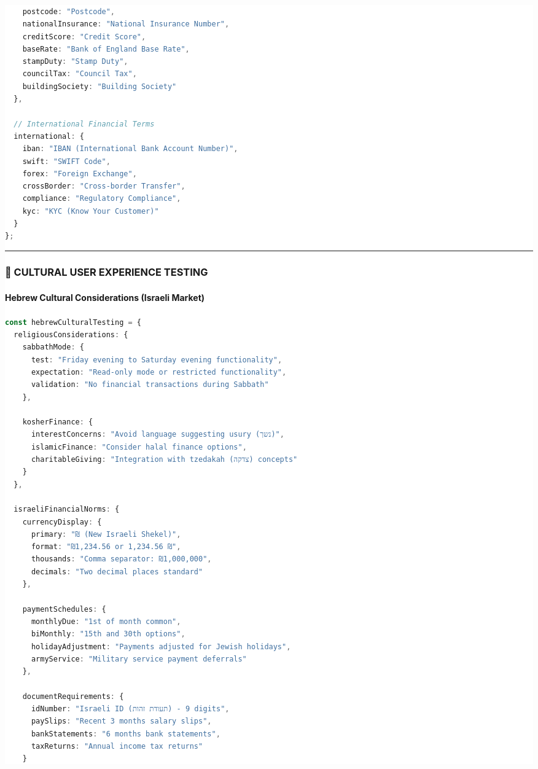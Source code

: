 ```typescript
    postcode: "Postcode",
    nationalInsurance: "National Insurance Number",
    creditScore: "Credit Score", 
    baseRate: "Bank of England Base Rate",
    stampDuty: "Stamp Duty",
    councilTax: "Council Tax",
    buildingSociety: "Building Society"
  },
  
  // International Financial Terms
  international: {
    iban: "IBAN (International Bank Account Number)",
    swift: "SWIFT Code",
    forex: "Foreign Exchange",
    crossBorder: "Cross-border Transfer",
    compliance: "Regulatory Compliance",
    kyc: "KYC (Know Your Customer)"
  }
};
```

---

### 🎨 CULTURAL USER EXPERIENCE TESTING

#### Hebrew Cultural Considerations (Israeli Market)

```typescript
const hebrewCulturalTesting = {
  religiousConsiderations: {
    sabbathMode: {
      test: "Friday evening to Saturday evening functionality",
      expectation: "Read-only mode or restricted functionality",
      validation: "No financial transactions during Sabbath"
    },
    
    kosherFinance: {
      interestConcerns: "Avoid language suggesting usury (נשך)",
      islamicFinance: "Consider halal finance options",
      charitableGiving: "Integration with tzedakah (צדקה) concepts"
    }
  },
  
  israeliFinancialNorms: {
    currencyDisplay: {
      primary: "₪ (New Israeli Shekel)",
      format: "₪1,234.56 or 1,234.56 ₪",
      thousands: "Comma separator: ₪1,000,000",
      decimals: "Two decimal places standard"
    },
    
    paymentSchedules: {
      monthlyDue: "1st of month common",
      biMonthly: "15th and 30th options",
      holidayAdjustment: "Payments adjusted for Jewish holidays",
      armyService: "Military service payment deferrals"
    },
    
    documentRequirements: {
      idNumber: "Israeli ID (תעודת זהות) - 9 digits",
      paySlips: "Recent 3 months salary slips",
      bankStatements: "6 months bank statements",
      taxReturns: "Annual income tax returns"
    }
```